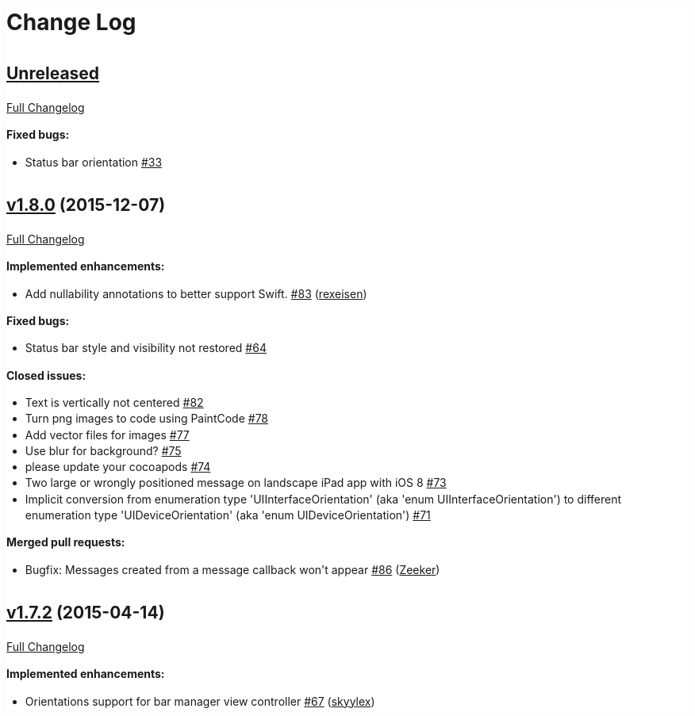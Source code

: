 # Change Log

## [Unreleased](https://github.com/terryworona/TWMessageBarManager/tree/HEAD)

[Full Changelog](https://github.com/terryworona/TWMessageBarManager/compare/v1.8.0...HEAD)

**Fixed bugs:**

- Status bar orientation [\#33](https://github.com/terryworona/TWMessageBarManager/issues/33)

## [v1.8.0](https://github.com/terryworona/TWMessageBarManager/tree/v1.8.0) (2015-12-07)
[Full Changelog](https://github.com/terryworona/TWMessageBarManager/compare/v1.7.2...v1.8.0)

**Implemented enhancements:**

- Add nullability annotations to better support Swift. [\#83](https://github.com/terryworona/TWMessageBarManager/pull/83) ([rexeisen](https://github.com/rexeisen))

**Fixed bugs:**

- Status bar style and visibility not restored [\#64](https://github.com/terryworona/TWMessageBarManager/issues/64)

**Closed issues:**

- Text is vertically not centered [\#82](https://github.com/terryworona/TWMessageBarManager/issues/82)
- Turn png images to code using PaintCode [\#78](https://github.com/terryworona/TWMessageBarManager/issues/78)
- Add vector files for images [\#77](https://github.com/terryworona/TWMessageBarManager/issues/77)
- Use blur for background? [\#75](https://github.com/terryworona/TWMessageBarManager/issues/75)
- please update your cocoapods [\#74](https://github.com/terryworona/TWMessageBarManager/issues/74)
- Two large or wrongly positioned message on landscape iPad app with iOS 8 [\#73](https://github.com/terryworona/TWMessageBarManager/issues/73)
- Implicit conversion from enumeration type 'UIInterfaceOrientation' \(aka 'enum UIInterfaceOrientation'\) to different enumeration type 'UIDeviceOrientation' \(aka 'enum UIDeviceOrientation'\) [\#71](https://github.com/terryworona/TWMessageBarManager/issues/71)

**Merged pull requests:**

- Bugfix: Messages created from a message callback won't appear [\#86](https://github.com/terryworona/TWMessageBarManager/pull/86) ([Zeeker](https://github.com/Zeeker))

## [v1.7.2](https://github.com/terryworona/TWMessageBarManager/tree/v1.7.2) (2015-04-14)
[Full Changelog](https://github.com/terryworona/TWMessageBarManager/compare/v1.7.1...v1.7.2)

**Implemented enhancements:**

- Orientations support for bar manager view controller [\#67](https://github.com/terryworona/TWMessageBarManager/pull/67) ([skyylex](https://github.com/skyylex))
